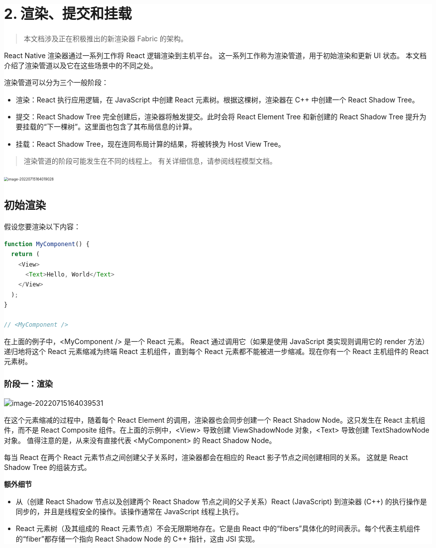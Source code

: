 # 2. 渲染、提交和挂载

>本文档涉及正在积极推出的新渲染器 Fabric 的架构。

React Native 渲染器通过一系列工作将 React 逻辑渲染到主机平台。 这一系列工作称为渲染管道，用于初始渲染和更新 UI 状态。 本文档介绍了渲染管道以及它在这些场景中的不同之处。

渲染管道可以分为三个一般阶段：

- 渲染：React 执行应用逻辑，在 JavaScript 中创建 React 元素树。根据这棵树，渲染器在 C++ 中创建一个 React Shadow Tree。

- 提交：React Shadow Tree 完全创建后，渲染器将触发提交。此时会将 React Element Tree 和新创建的 React Shadow Tree 提升为要挂载的“下一棵树”。这里面也包含了其布局信息的计算。

- 挂载：React Shadow Tree，现在连同布局计算的结果，将被转换为 Host View Tree。

>渲染管道的阶段可能发生在不同的线程上。 有关详细信息，请参阅线程模型文档。

<img src="https://xiejie-typora.oss-cn-chengdu.aliyuncs.com/2022-07-15-084019.png" alt="image-20220715164019028" style="zoom:50%;" />

## 初始渲染

假设您要渲染以下内容：

```js
function MyComponent() {
  return (
    <View>
      <Text>Hello, World</Text>
    </View>
  );
}

// <MyComponent />
```

在上面的例子中，\<MyComponent /> 是一个 React 元素。 React 通过调用它（如果是使用 JavaScript 类实现则调用它的 render 方法）递归地将这个 React 元素缩减为终端 React 主机组件，直到每个 React 元素都不能被进一步缩减。现在你有一个 React 主机组件的 React 元素树。

### 阶段一：渲染

![image-20220715164039531](https://xiejie-typora.oss-cn-chengdu.aliyuncs.com/2022-07-15-084040.png)

在这个元素缩减的过程中，随着每个 React Element 的调用，渲染器也会同步创建一个 React Shadow Node。这只发生在 React 主机组件，而不是 React Composite 组件。在上面的示例中，\<View> 导致创建 ViewShadowNode 对象，\<Text> 导致创建 TextShadowNode 对象。 值得注意的是，从来没有直接代表 \<MyComponent> 的 React Shadow Node。

每当 React 在两个 React 元素节点之间创建父子关系时，渲染器都会在相应的 React 影子节点之间创建相同的关系。 这就是 React Shadow Tree 的组装方式。

**额外细节**

- 从（创建 React Shadow 节点以及创建两个 React Shadow 节点之间的父子关系）React (JavaScript) 到渲染器 (C++) 的执行操作是同步的，并且是线程安全的操作。该操作通常在 JavaScript 线程上执行。

- React 元素树（及其组成的 React 元素节点）不会无限期地存在。它是由 React 中的“fibers”具体化的时间表示。每个代表主机组件的“fiber”都存储一个指向 React Shadow Node 的 C++ 指针，这由 JSI 实现。 
